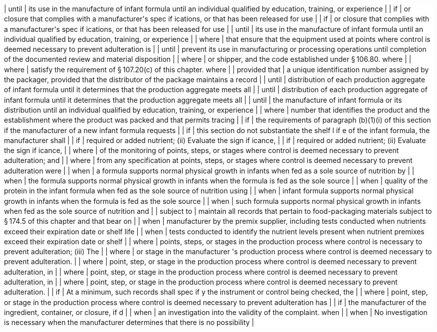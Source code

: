 | until          | its use in the manufacture of infant formula until an individual qualified by education, training, or experience                  |
| if             | or closure that complies with a manufacturer's spec if ications, or that has been released for use                                |
| if             | or closure that complies with a manufacturer's spec if ications, or that has been released for use                                |
| until          | its use in the manufacture of infant formula until an individual qualified by education, training, or experience                  |
| where          | that ensure that the equipment used at points where control is deemed necessary to prevent adulteration is                        |
| until          | prevent its use in manufacturing or processing operations until completion of the documented review and material disposition      |
| where          | or shipper, and the code established under &#167;&#8201;106.80. where                                                             |
| where          | satisfy the requirement of &#167;&#8201;107.20(c) of this chapter. where                                                          |
| provided that  | a unique identification number assigned by the packager, provided that the distributor of the package maintains a record          |
| until          | distribution of each production aggregate of infant formula until it determines that the production aggregate meets all           |
| until          | distribution of each production aggregate of infant formula until it determines that the production aggregate meets all           |
| until          | the manufacture of infant formula or its distribution until an individual qualified by education, training, or experience         |
| where          | number that identifies the product and the establishment where the product was packed and that permits tracing                    |
| if             | the requirements of paragraph (b)(1)(i) of this section if the manufacturer of a new infant formula requests                      |
| if             | this section do not substantiate the shelf l if e of the infant formula, the manufacturer shall                                   |
| if             | required or added nutrient; (ii) Evaluate the sign if icance,                                                                     |
| if             | required or added nutrient; (ii) Evaluate the sign if icance,                                                                     |
| where          | of the monitoring of points, steps, or stages where  control is deemed necessary to prevent adulteration; and                     |
| where          | from any specification at points, steps, or stages where control is deemed necessary to prevent adulteration were                 |
| when           | a formula supports normal physical growth in infants when fed as a sole source of nutrition by                                    |
| when           | the formula supports normal physical growth in infants when the formula is fed as the sole source                                 |
| when           | quality of the protein in the infant formula when fed as the sole source of nutrition using                                       |
| when           | infant formula supports normal physical growth in infants when the formula is fed as the sole source                              |
| when           | such formula supports normal physical growth in infants when fed as the sole source of nutrition and                              |
| subject to     | maintain all records that pertain to food-packaging materials subject to &#167;&#8201;174.5 of this chapter and that bear on      |
| when           | manufacturer by the premix supplier, including tests conducted when nutrients exceed their expiration date or shelf life          |
| when           | tests conducted to identify the nutrient levels present when nutrient premixes exceed their expiration date or shelf              |
| where          | points, steps, or stages in the production process where control is necessary to prevent adulteration; (iii) The                  |
| where          | or stage in the manufacturer 's production process where  control is deemed necessary to prevent adulteration.                    |
| where          | point, step, or stage in the production process where control is deemed necessary to prevent adulteration, in                     |
| where          | point, step, or stage in the production process where control is deemed necessary to prevent adulteration, in                     |
| where          | point, step, or stage in the production process where  control is deemed necessary to prevent adulteration.                       |
| if             | At a minimum, such records shall spec if y the instrument or control being checked, the                                           |
| where          | point, step, or stage in the production process where control is deemed necessary to prevent adulteration has                     |
| if             | the manufacturer of the ingredient, container, or closure, if  d                                                                  |
| when           | an investigation into the validity of the complaint. when                                                                         |
| when           | No investigation is necessary  when the manufacturer determines that there is no possibility                                      |